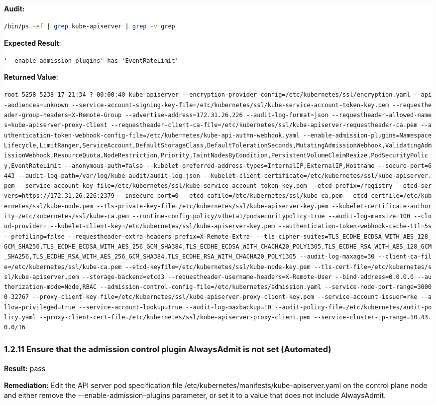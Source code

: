 **Audit:**

```bash
/bin/ps -ef | grep kube-apiserver | grep -v grep
```

**Expected Result**:

```console
'--enable-admission-plugins' has 'EventRateLimit'
```

**Returned Value**:

```console
root 5258 5238 17 21:34 ? 00:00:40 kube-apiserver --encryption-provider-config=/etc/kubernetes/ssl/encryption.yaml --api-audiences=unknown --service-account-signing-key-file=/etc/kubernetes/ssl/kube-service-account-token-key.pem --requestheader-group-headers=X-Remote-Group --advertise-address=172.31.26.226 --audit-log-format=json --requestheader-allowed-names=kube-apiserver-proxy-client --requestheader-client-ca-file=/etc/kubernetes/ssl/kube-apiserver-requestheader-ca.pem --authentication-token-webhook-config-file=/etc/kubernetes/kube-api-authn-webhook.yaml --enable-admission-plugins=NamespaceLifecycle,LimitRanger,ServiceAccount,DefaultStorageClass,DefaultTolerationSeconds,MutatingAdmissionWebhook,ValidatingAdmissionWebhook,ResourceQuota,NodeRestriction,Priority,TaintNodesByCondition,PersistentVolumeClaimResize,PodSecurityPolicy,EventRateLimit --anonymous-auth=false --kubelet-preferred-address-types=InternalIP,ExternalIP,Hostname --secure-port=6443 --audit-log-path=/var/log/kube-audit/audit-log.json --kubelet-client-certificate=/etc/kubernetes/ssl/kube-apiserver.pem --service-account-key-file=/etc/kubernetes/ssl/kube-service-account-token-key.pem --etcd-prefix=/registry --etcd-servers=https://172.31.26.226:2379 --insecure-port=0 --etcd-cafile=/etc/kubernetes/ssl/kube-ca.pem --etcd-certfile=/etc/kubernetes/ssl/kube-node.pem --tls-private-key-file=/etc/kubernetes/ssl/kube-apiserver-key.pem --kubelet-certificate-authority=/etc/kubernetes/ssl/kube-ca.pem --runtime-config=policy/v1beta1/podsecuritypolicy=true --audit-log-maxsize=100 --cloud-provider= --kubelet-client-key=/etc/kubernetes/ssl/kube-apiserver-key.pem --authentication-token-webhook-cache-ttl=5s --profiling=false --requestheader-extra-headers-prefix=X-Remote-Extra- --tls-cipher-suites=TLS_ECDHE_ECDSA_WITH_AES_128_GCM_SHA256,TLS_ECDHE_ECDSA_WITH_AES_256_GCM_SHA384,TLS_ECDHE_ECDSA_WITH_CHACHA20_POLY1305,TLS_ECDHE_RSA_WITH_AES_128_GCM_SHA256,TLS_ECDHE_RSA_WITH_AES_256_GCM_SHA384,TLS_ECDHE_RSA_WITH_CHACHA20_POLY1305 --audit-log-maxage=30 --client-ca-file=/etc/kubernetes/ssl/kube-ca.pem --etcd-keyfile=/etc/kubernetes/ssl/kube-node-key.pem --tls-cert-file=/etc/kubernetes/ssl/kube-apiserver.pem --storage-backend=etcd3 --requestheader-username-headers=X-Remote-User --bind-address=0.0.0.0 --authorization-mode=Node,RBAC --admission-control-config-file=/etc/kubernetes/admission.yaml --service-node-port-range=30000-32767 --proxy-client-key-file=/etc/kubernetes/ssl/kube-apiserver-proxy-client-key.pem --service-account-issuer=rke --allow-privileged=true --service-account-lookup=true --audit-log-maxbackup=10 --audit-policy-file=/etc/kubernetes/audit-policy.yaml --proxy-client-cert-file=/etc/kubernetes/ssl/kube-apiserver-proxy-client.pem --service-cluster-ip-range=10.43.0.0/16
```

### 1.2.11 Ensure that the admission control plugin AlwaysAdmit is not set (Automated)


**Result:** pass

**Remediation:**
Edit the API server pod specification file /etc/kubernetes/manifests/kube-apiserver.yaml
on the control plane node and either remove the --enable-admission-plugins parameter, or set it to a
value that does not include AlwaysAdmit.
